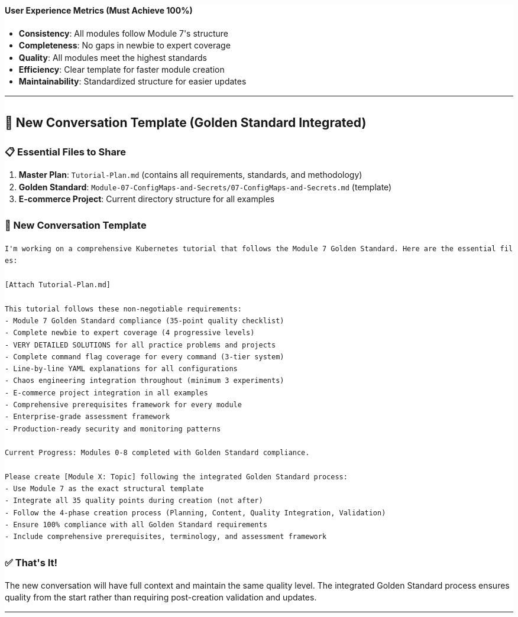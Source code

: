 #### **User Experience Metrics (Must Achieve 100%)**
- **Consistency**: All modules follow Module 7's structure
- **Completeness**: No gaps in newbie to expert coverage
- **Quality**: All modules meet the highest standards
- **Efficiency**: Clear template for faster module creation
- **Maintainability**: Standardized structure for easier updates

---

## 🚀 **New Conversation Template (Golden Standard Integrated)**

### **📋 Essential Files to Share**
1. **Master Plan**: `Tutorial-Plan.md` (contains all requirements, standards, and methodology)
2. **Golden Standard**: `Module-07-ConfigMaps-and-Secrets/07-ConfigMaps-and-Secrets.md` (template)
3. **E-commerce Project**: Current directory structure for all examples

### **🎯 New Conversation Template**

```
I'm working on a comprehensive Kubernetes tutorial that follows the Module 7 Golden Standard. Here are the essential files:

[Attach Tutorial-Plan.md]

This tutorial follows these non-negotiable requirements:
- Module 7 Golden Standard compliance (35-point quality checklist)
- Complete newbie to expert coverage (4 progressive levels)
- VERY DETAILED SOLUTIONS for all practice problems and projects
- Complete command flag coverage for every command (3-tier system)
- Line-by-line YAML explanations for all configurations
- Chaos engineering integration throughout (minimum 3 experiments)
- E-commerce project integration in all examples
- Comprehensive prerequisites framework for every module
- Enterprise-grade assessment framework
- Production-ready security and monitoring patterns

Current Progress: Modules 0-8 completed with Golden Standard compliance.

Please create [Module X: Topic] following the integrated Golden Standard process:
- Use Module 7 as the exact structural template
- Integrate all 35 quality points during creation (not after)
- Follow the 4-phase creation process (Planning, Content, Quality Integration, Validation)
- Ensure 100% compliance with all Golden Standard requirements
- Include comprehensive prerequisites, terminology, and assessment framework
```

### **✅ That's It!**

The new conversation will have full context and maintain the same quality level. The integrated Golden Standard process ensures quality from the start rather than requiring post-creation validation and updates.

---